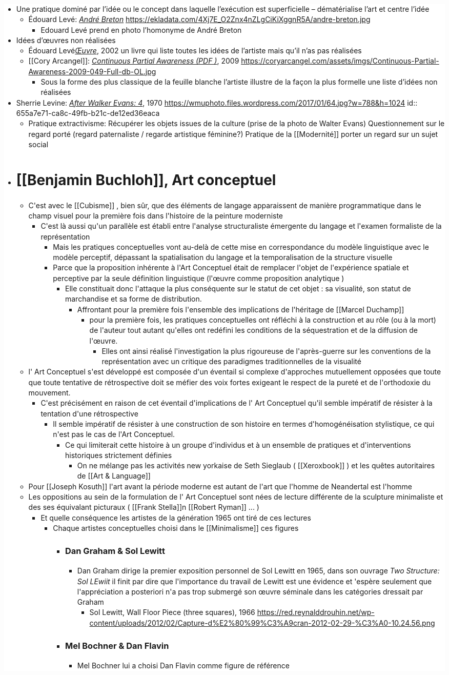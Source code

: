 - Une pratique dominé par l’idée ou le concept dans laquelle l’exécution est superficielle – dématérialise l’art et centre l’idée
	- Édouard Levé: [*André Breton*](https://ekladata.com/4Xj7E_O2Znx4nZLgCiKiXggnR5A/andre-breton.jpg) https://ekladata.com/4Xj7E_O2Znx4nZLgCiKiXggnR5A/andre-breton.jpg
		- Edouard Levé prend en photo l’homonyme de André Breton
- Idées d’œuvres non réalisées
	- Édouard Levé[*Œuvre*](https://www.pol-editeur.com/index.php?spec=livre&ISBN=2-86744-910-3), 2002 un livre qui liste toutes les idées de l’artiste mais qu’il n’as pas réalisées
	- [[Cory Arcangel]]: [*Continuous Partial Awareness (PDF )*](https://coryarcangel.com/things-i-made/2009-049-continuous-partial-awareness-pdf), 2009  https://coryarcangel.com/assets/imgs/Continuous-Partial-Awareness-2009-049-Full-db-OL.jpg
		- Sous la forme des plus classique de la feuille blanche l’artiste illustre de la façon la plus formelle une liste d’idées non réalisées
- Sherrie Levine: [*After Walker Evans: 4*](https://www.metmuseum.org/art/collection/search/267214), 1970 https://wmuphoto.files.wordpress.com/2017/01/64.jpg?w=788&h=1024
  id:: 655a7e71-ca8c-49fb-b21c-de12ed36eaca
	- Pratique extractivisme: Récupérer les objets issues de la culture (prise de la photo de Walter Evans)  Questionnement sur le regard porté (regard paternaliste / regarde artistique féminine?) Pratique de la [[Modernité]] porter un regard sur un sujet social
- # [[Benjamin Buchloh]], Art conceptuel
	- C'est avec le [[Cubisme]] , bien sûr, que des éléments de langage apparaissent de manière programmatique dans le champ visuel pour la première fois dans l'histoire de la peinture moderniste
		- C'est là aussi qu'un parallèle est établi entre l'analyse structuraliste émergente du langage et l'examen formaliste de la représentation
			- Mais les pratiques conceptuelles vont au-delà de cette mise en correspondance du modèle linguistique avec le modèle perceptif, dépassant la spatialisation du langage et la temporalisation de la structure visuelle
			- Parce que la proposition inhérente à l'Art Conceptuel était de remplacer l'objet de l'expérience spatiale et perceptive par la seule définition linguistique (l'œuvre comme proposition analytique )
				- Elle constituait donc l'attaque la plus conséquente sur le statut de cet objet : sa visualité, son statut de marchandise et sa forme de distribution.
					- Affrontant pour la première fois l'ensemble des implications de l'héritage de [[Marcel Duchamp]]
						- pour la première fois, les pratiques conceptuelles ont réfléchi à la construction et au rôle (ou à la mort) de l'auteur tout autant qu'elles ont redéfini les conditions de la séquestration et de la diffusion de l'œuvre.
							- Elles ont ainsi réalisé l'investigation la plus rigoureuse de l'après-guerre sur les conventions de la représentation avec un critique des paradigmes traditionnelles de la visualité
	- l' Art Conceptuel s'est développé est composée d'un éventail si complexe d'approches mutuellement opposées que toute que toute tentative de rétrospective doit se méfier des voix fortes exigeant le respect de la pureté et de l'orthodoxie du mouvement.
		- C'est précisément en raison de cet éventail d'implications de l' Art Conceptuel qu'il semble impératif de résister à la tentation d'une rétrospective
			- Il semble impératif de résister à une construction de son histoire en termes d'homogénéisation stylistique, ce qui n'est pas le cas de l'Art Conceptuel.
				- Ce qui limiterait cette histoire à un groupe d'individus et à un ensemble de pratiques et d'interventions historiques strictement définies
					- On ne mélange pas les activités new yorkaise de Seth Sieglaub ( [[Xeroxbook]] ) et les quêtes autoritaires de [[Art & Language]]
	- Pour [[Joseph Kosuth]] l'art avant la période moderne est autant de l'art que l'homme de Neandertal est l'homme
	- Les oppositions au sein de la formulation de l' Art Conceptuel sont nées de lecture différente de la sculpture minimaliste  et des ses équivalant picturaux ( [[Frank Stella]]n [[Robert Ryman]] ... )
		- Et quelle conséquence les artistes de la génération 1965 ont tiré de ces lectures
			- Chaque artistes conceptuelles choisi dans le [[Minimalisme]] ces figures
				- ### Dan Graham & Sol Lewitt
					- Dan Graham dirige la premier exposition personnel de Sol Lewitt en 1965, dans son ouvrage *Two Structure: Sol LEwiit* il finit par dire que l'importance du travail de Lewitt est une évidence et 'espère seulement que l'appréciation a posteriori n'a pas trop submergé son œuvre séminale dans les catégories dressait par Graham
						- Sol Lewitt, Wall Floor Piece (three squares), 1966 https://red.reynalddrouhin.net/wp-content/uploads/2012/02/Capture-d%E2%80%99%C3%A9cran-2012-02-29-%C3%A0-10.24.56.png
				- ### Mel Bochner & Dan Flavin
					- Mel Bochner lui a choisi Dan Flavin comme figure de référence